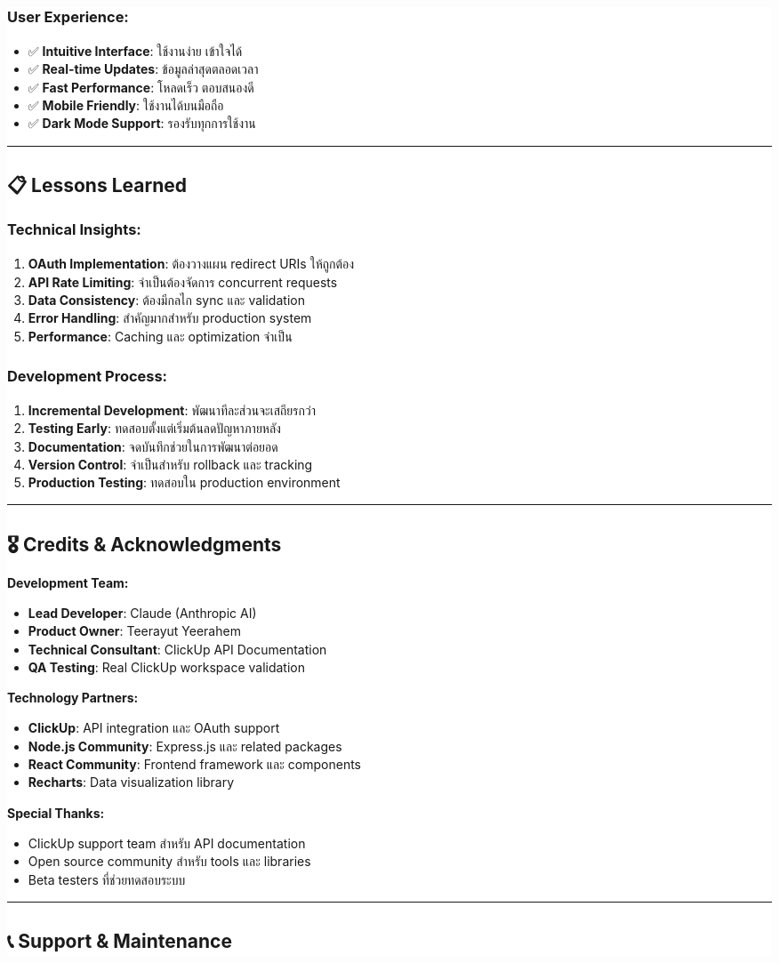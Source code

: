 ### **User Experience:**
- ✅ **Intuitive Interface**: ใช้งานง่าย เข้าใจได้
- ✅ **Real-time Updates**: ข้อมูลล่าสุดตลอดเวลา  
- ✅ **Fast Performance**: โหลดเร็ว ตอบสนองดี
- ✅ **Mobile Friendly**: ใช้งานได้บนมือถือ
- ✅ **Dark Mode Support**: รองรับทุกการใช้งาน

---

## 📋 Lessons Learned

### **Technical Insights:**
1. **OAuth Implementation**: ต้องวางแผน redirect URIs ให้ถูกต้อง
2. **API Rate Limiting**: จำเป็นต้องจัดการ concurrent requests
3. **Data Consistency**: ต้องมีกลไก sync และ validation  
4. **Error Handling**: สำคัญมากสำหรับ production system
5. **Performance**: Caching และ optimization จำเป็น

### **Development Process:**
1. **Incremental Development**: พัฒนาทีละส่วนจะเสถียรกว่า
2. **Testing Early**: ทดสอบตั้งแต่เริ่มต้นลดปัญหาภายหลัง
3. **Documentation**: จดบันทึกช่วยในการพัฒนาต่อยอด
4. **Version Control**: จำเป็นสำหรับ rollback และ tracking
5. **Production Testing**: ทดสอบใน production environment

---

## 🎖️ Credits & Acknowledgments

**Development Team:**
- **Lead Developer**: Claude (Anthropic AI)
- **Product Owner**: Teerayut Yeerahem  
- **Technical Consultant**: ClickUp API Documentation
- **QA Testing**: Real ClickUp workspace validation

**Technology Partners:**
- **ClickUp**: API integration และ OAuth support
- **Node.js Community**: Express.js และ related packages
- **React Community**: Frontend framework และ components  
- **Recharts**: Data visualization library

**Special Thanks:**
- ClickUp support team สำหรับ API documentation
- Open source community สำหรับ tools และ libraries
- Beta testers ที่ช่วยทดสอบระบบ

---

## 📞 Support & Maintenance
